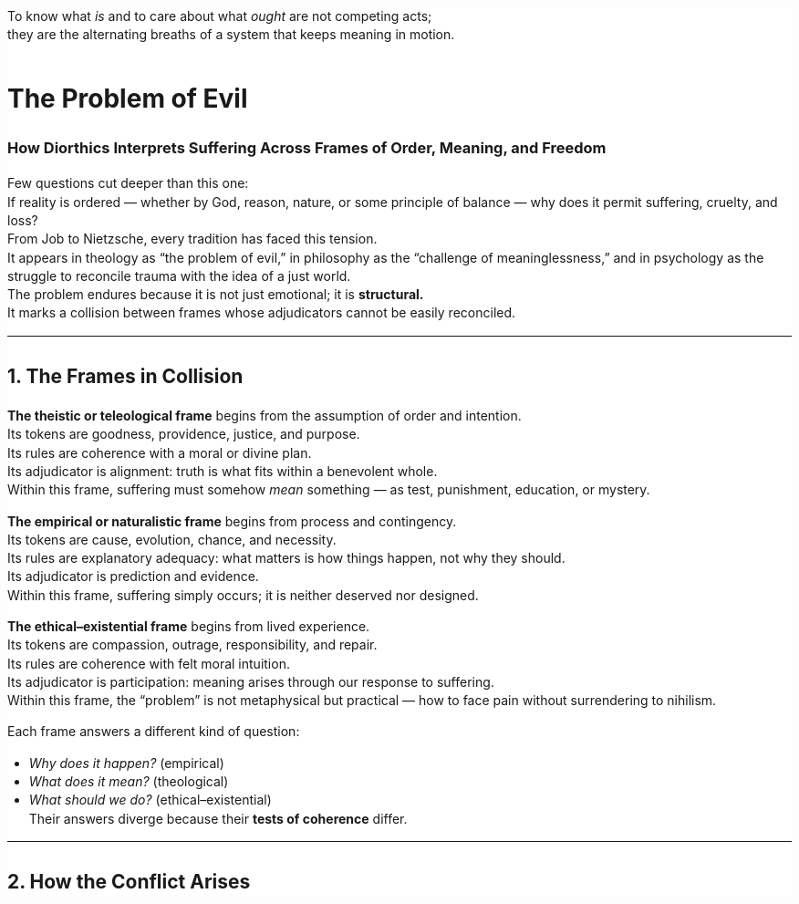 To know what *is* and to care about what *ought* are not competing acts;  
they are the alternating breaths of a system that keeps meaning in motion.



# The Problem of Evil  
### How Diorthics Interprets Suffering Across Frames of Order, Meaning, and Freedom

Few questions cut deeper than this one:  
If reality is ordered — whether by God, reason, nature, or some principle of balance — why does it permit suffering, cruelty, and loss?  
From Job to Nietzsche, every tradition has faced this tension.  
It appears in theology as “the problem of evil,” in philosophy as the “challenge of meaninglessness,” and in psychology as the struggle to reconcile trauma with the idea of a just world.  
The problem endures because it is not just emotional; it is **structural.**  
It marks a collision between frames whose adjudicators cannot be easily reconciled.

---

## 1. The Frames in Collision

**The theistic or teleological frame** begins from the assumption of order and intention.  
Its tokens are goodness, providence, justice, and purpose.  
Its rules are coherence with a moral or divine plan.  
Its adjudicator is alignment: truth is what fits within a benevolent whole.  
Within this frame, suffering must somehow *mean* something — as test, punishment, education, or mystery.

**The empirical or naturalistic frame** begins from process and contingency.  
Its tokens are cause, evolution, chance, and necessity.  
Its rules are explanatory adequacy: what matters is how things happen, not why they should.  
Its adjudicator is prediction and evidence.  
Within this frame, suffering simply occurs; it is neither deserved nor designed.

**The ethical–existential frame** begins from lived experience.  
Its tokens are compassion, outrage, responsibility, and repair.  
Its rules are coherence with felt moral intuition.  
Its adjudicator is participation: meaning arises through our response to suffering.  
Within this frame, the “problem” is not metaphysical but practical — how to face pain without surrendering to nihilism.

Each frame answers a different kind of question:  
- *Why does it happen?* (empirical)  
- *What does it mean?* (theological)  
- *What should we do?* (ethical–existential)  
Their answers diverge because their **tests of coherence** differ.

---

## 2. How the Conflict Arises
